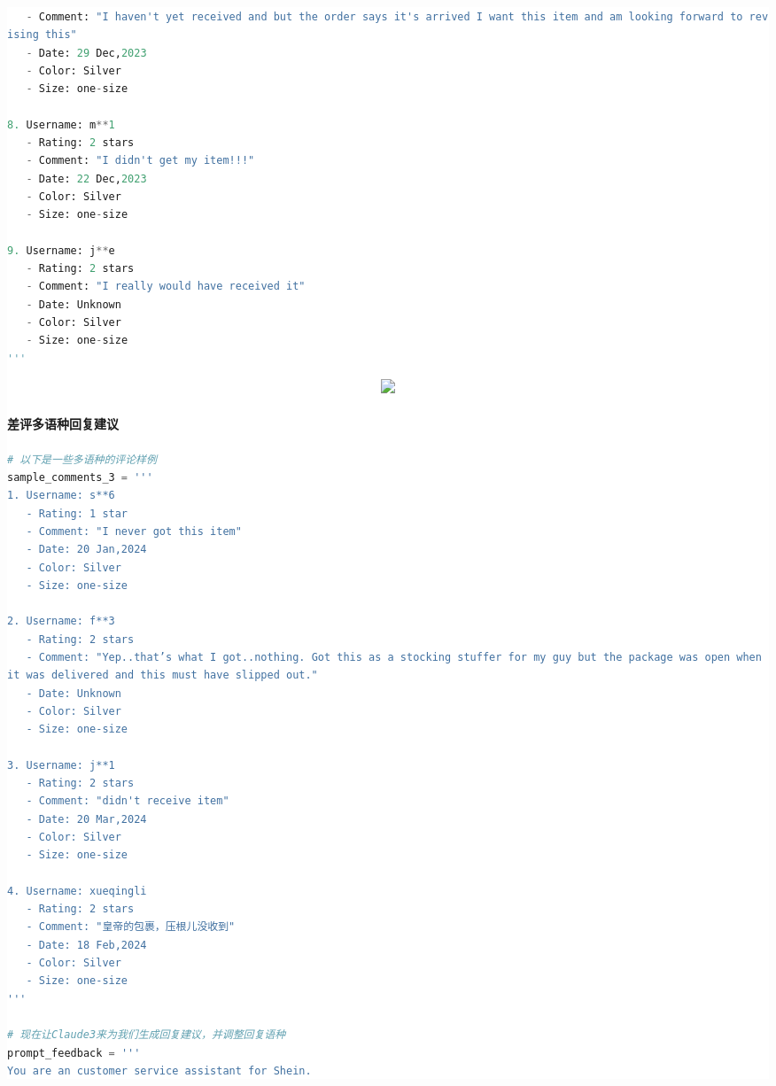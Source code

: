 ```python
   - Comment: "I haven't yet received and but the order says it's arrived I want this item and am looking forward to revising this"
   - Date: 29 Dec,2023
   - Color: Silver
   - Size: one-size

8. Username: m**1
   - Rating: 2 stars
   - Comment: "I didn't get my item!!!"
   - Date: 22 Dec,2023
   - Color: Silver
   - Size: one-size

9. Username: j**e
   - Rating: 2 stars
   - Comment: "I really would have received it"
   - Date: Unknown
   - Color: Silver
   - Size: one-size
'''
```

<p style="text-align: center;">
<img src="yunying2.jpg"> 
</p>

#### 差评多语种回复建议
```python
# 以下是一些多语种的评论样例
sample_comments_3 = '''
1. Username: s**6
   - Rating: 1 star
   - Comment: "I never got this item"
   - Date: 20 Jan,2024
   - Color: Silver
   - Size: one-size

2. Username: f**3
   - Rating: 2 stars
   - Comment: "Yep..that’s what I got..nothing. Got this as a stocking stuffer for my guy but the package was open when it was delivered and this must have slipped out."
   - Date: Unknown
   - Color: Silver
   - Size: one-size

3. Username: j**1
   - Rating: 2 stars
   - Comment: "didn't receive item"
   - Date: 20 Mar,2024
   - Color: Silver
   - Size: one-size

4. Username: xueqingli
   - Rating: 2 stars
   - Comment: "皇帝的包裹，压根儿没收到"
   - Date: 18 Feb,2024
   - Color: Silver
   - Size: one-size
'''

# 现在让Claude3来为我们生成回复建议，并调整回复语种
prompt_feedback = '''
You are an customer service assistant for Shein.
```